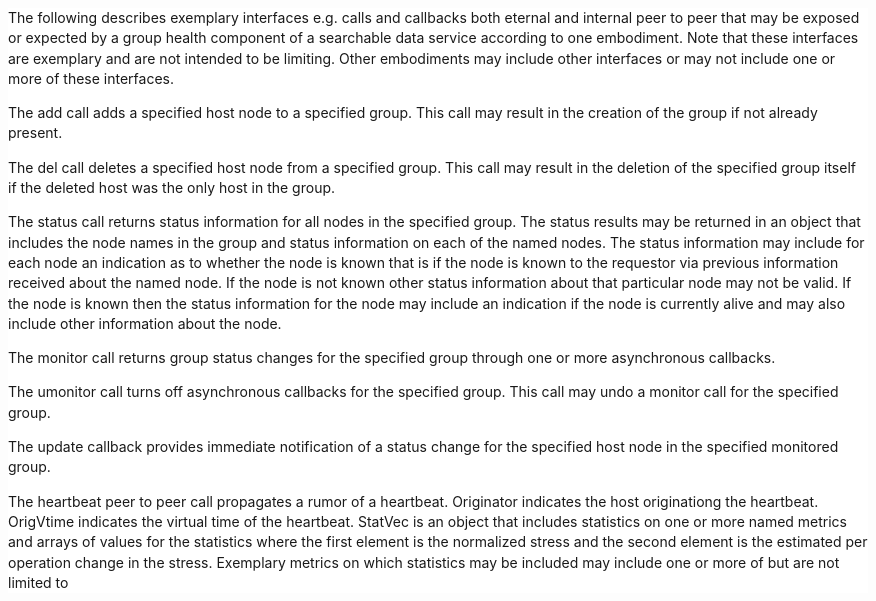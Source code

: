 The following describes exemplary interfaces e.g. calls and callbacks both eternal and internal peer to peer that may be exposed or expected by a group health component of a searchable data service according to one embodiment. Note that these interfaces are exemplary and are not intended to be limiting. Other embodiments may include other interfaces or may not include one or more of these interfaces.

The add call adds a specified host node to a specified group. This call may result in the creation of the group if not already present.

The del call deletes a specified host node from a specified group. This call may result in the deletion of the specified group itself if the deleted host was the only host in the group.

The status call returns status information for all nodes in the specified group. The status results may be returned in an object that includes the node names in the group and status information on each of the named nodes. The status information may include for each node an indication as to whether the node is known that is if the node is known to the requestor via previous information received about the named node. If the node is not known other status information about that particular node may not be valid. If the node is known then the status information for the node may include an indication if the node is currently alive and may also include other information about the node.

The monitor call returns group status changes for the specified group through one or more asynchronous callbacks.

The umonitor call turns off asynchronous callbacks for the specified group. This call may undo a monitor call for the specified group.

The update callback provides immediate notification of a status change for the specified host node in the specified monitored group.

The heartbeat peer to peer call propagates a rumor of a heartbeat. Originator indicates the host originationg the heartbeat. OrigVtime indicates the virtual time of the heartbeat. StatVec is an object that includes statistics on one or more named metrics and arrays of values for the statistics where the first element is the normalized stress and the second element is the estimated per operation change in the stress. Exemplary metrics on which statistics may be included may include one or more of but are not limited to 


